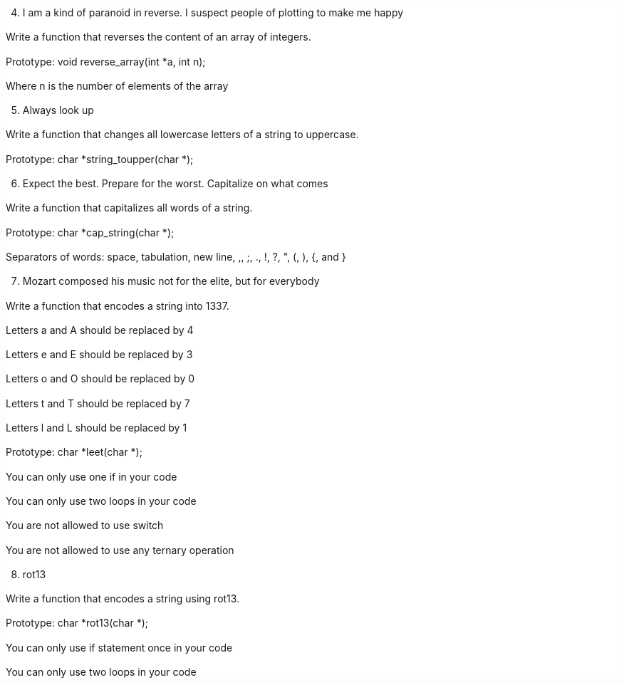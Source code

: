 4. I am a kind of paranoid in reverse. I suspect people of plotting to make me happy


Write a function that reverses the content of an array of integers.


Prototype: void reverse_array(int *a, int n);

Where n is the number of elements of the array



5. Always look up


Write a function that changes all lowercase letters of a string to uppercase.


Prototype: char *string_toupper(char *);


6. Expect the best. Prepare for the worst. Capitalize on what comes


Write a function that capitalizes all words of a string.


Prototype: char *cap_string(char *);

Separators of words: space, tabulation, new line, ,, ;, ., !, ?, ", (, ), {, and }


7. Mozart composed his music not for the elite, but for everybody


Write a function that encodes a string into 1337.


Letters a and A should be replaced by 4

Letters e and E should be replaced by 3

Letters o and O should be replaced by 0

Letters t and T should be replaced by 7

Letters l and L should be replaced by 1

Prototype: char *leet(char *);

You can only use one if in your code

You can only use two loops in your code

You are not allowed to use switch

You are not allowed to use any ternary operation


8. rot13


Write a function that encodes a string using rot13.


Prototype: char *rot13(char *);

You can only use if statement once in your code

You can only use two loops in your code
